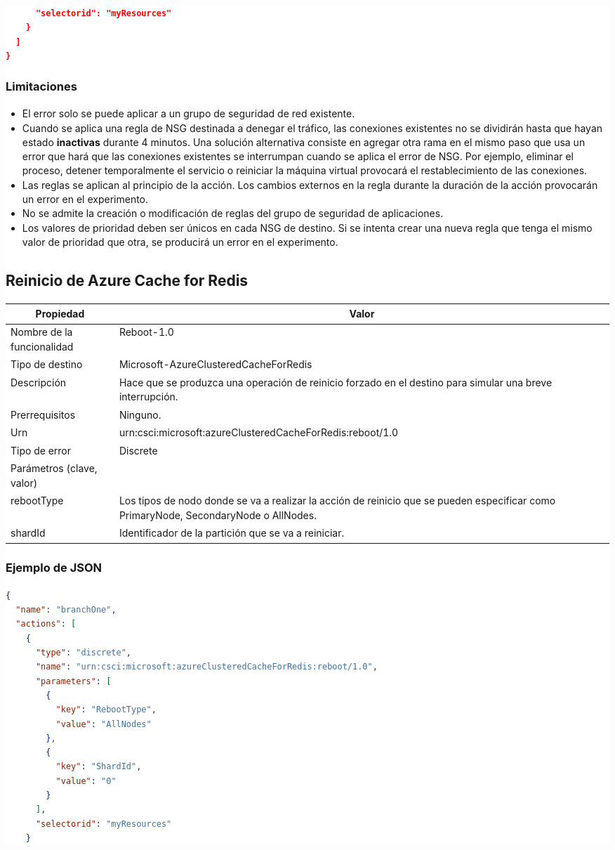 ```json
      "selectorid": "myResources" 
    } 
  ] 
} 
```

### <a name="limitations"></a>Limitaciones

* El error solo se puede aplicar a un grupo de seguridad de red existente.
* Cuando se aplica una regla de NSG destinada a denegar el tráfico, las conexiones existentes no se dividirán hasta que hayan estado **inactivas** durante 4 minutos. Una solución alternativa consiste en agregar otra rama en el mismo paso que usa un error que hará que las conexiones existentes se interrumpan cuando se aplica el error de NSG. Por ejemplo, eliminar el proceso, detener temporalmente el servicio o reiniciar la máquina virtual provocará el restablecimiento de las conexiones.
* Las reglas se aplican al principio de la acción. Los cambios externos en la regla durante la duración de la acción provocarán un error en el experimento.
* No se admite la creación o modificación de reglas del grupo de seguridad de aplicaciones.
* Los valores de prioridad deben ser únicos en cada NSG de destino. Si se intenta crear una nueva regla que tenga el mismo valor de prioridad que otra, se producirá un error en el experimento.

## <a name="azure-cache-for-redis-reboot"></a>Reinicio de Azure Cache for Redis

| Propiedad | Valor |
|-|-|
| Nombre de la funcionalidad | Reboot-1.0 |
| Tipo de destino | Microsoft-AzureClusteredCacheForRedis |
| Descripción | Hace que se produzca una operación de reinicio forzado en el destino para simular una breve interrupción. |
| Prerrequisitos | Ninguno. |
| Urn | urn:csci:microsoft:azureClusteredCacheForRedis:reboot/1.0 |
| Tipo de error | Discrete |
| Parámetros (clave, valor) |  |
| rebootType | Los tipos de nodo donde se va a realizar la acción de reinicio que se pueden especificar como PrimaryNode, SecondaryNode o AllNodes.  |
| shardId | Identificador de la partición que se va a reiniciar.  |

### <a name="sample-json"></a>Ejemplo de JSON

```json
{
  "name": "branchOne",
  "actions": [
    {
      "type": "discrete",
      "name": "urn:csci:microsoft:azureClusteredCacheForRedis:reboot/1.0",
      "parameters": [
        {
          "key": "RebootType",
          "value": "AllNodes"
        },
        {
          "key": "ShardId",
          "value": "0"
        }
      ],
      "selectorid": "myResources"
    }
```
